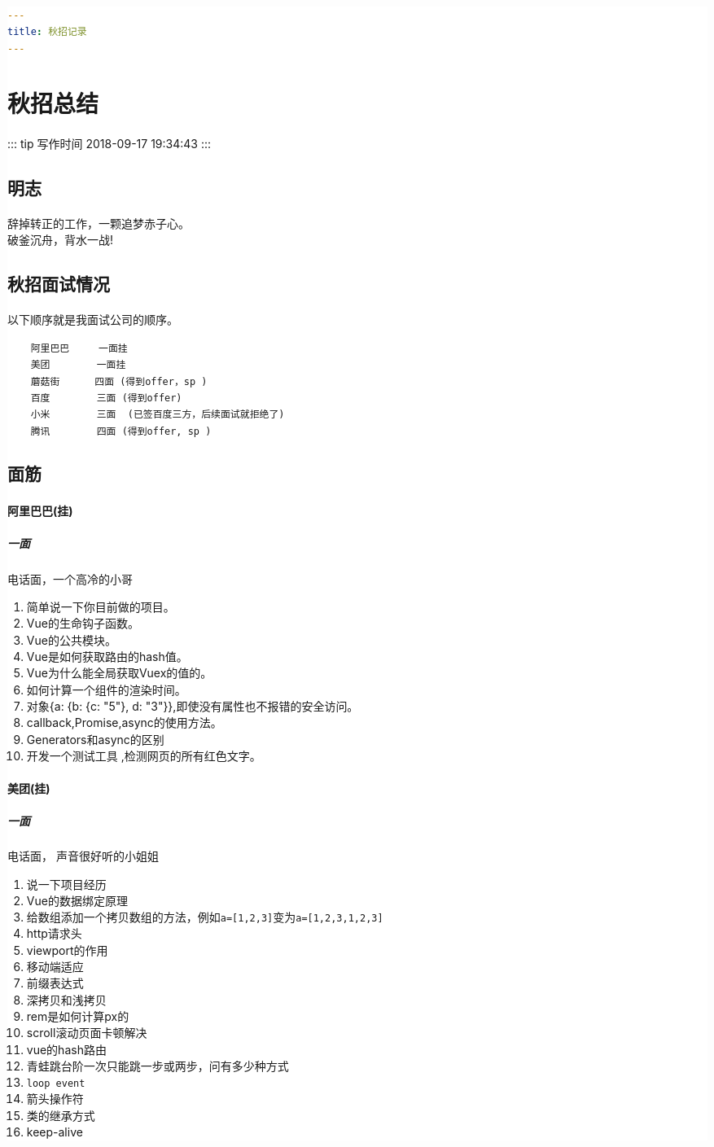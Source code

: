 ```yaml
---
title: 秋招记录
---
```


# 秋招总结
::: tip 写作时间
2018-09-17 19:34:43
:::

## 明志
辞掉转正的工作，一颗追梦赤子心。  
破釜沉舟，背水一战!

## 秋招面试情况
以下顺序就是我面试公司的顺序。  
```
    阿里巴巴     一面挂  
    美团        一面挂
    蘑菇街      四面 (得到offer，sp )
    百度        三面 (得到offer)
    小米        三面  (已签百度三方，后续面试就拒绝了)
    腾讯        四面 (得到offer, sp )
```
## 面筋
#### 阿里巴巴(挂)
##### 一面
电话面，一个高冷的小哥  
1. 简单说一下你目前做的项目。
2. Vue的生命钩子函数。
3. Vue的公共模块。
4. Vue是如何获取路由的hash值。
5. Vue为什么能全局获取Vuex的值的。
6. 如何计算一个组件的渲染时间。
7. 对象{a: {b: {c: "5"}, d: "3"}},即使没有属性也不报错的安全访问。
8. callback,Promise,async的使用方法。
9. Generators和async的区别
10. 开发一个测试工具 ,检测网页的所有红色文字。

#### 美团(挂)
##### 一面
电话面， 声音很好听的小姐姐  
1. 说一下项目经历
2. Vue的数据绑定原理
3. 给数组添加一个拷贝数组的方法，例如`a=[1,2,3]`变为`a=[1,2,3,1,2,3]`
4. http请求头
5. viewport的作用
6. 移动端适应  
7. 前缀表达式
8. 深拷贝和浅拷贝
9. rem是如何计算px的
10. scroll滚动页面卡顿解决
11. vue的hash路由
12. 青蛙跳台阶一次只能跳一步或两步，问有多少种方式 
13. `loop event`
14. 箭头操作符
15. 类的继承方式
16. keep-alive 